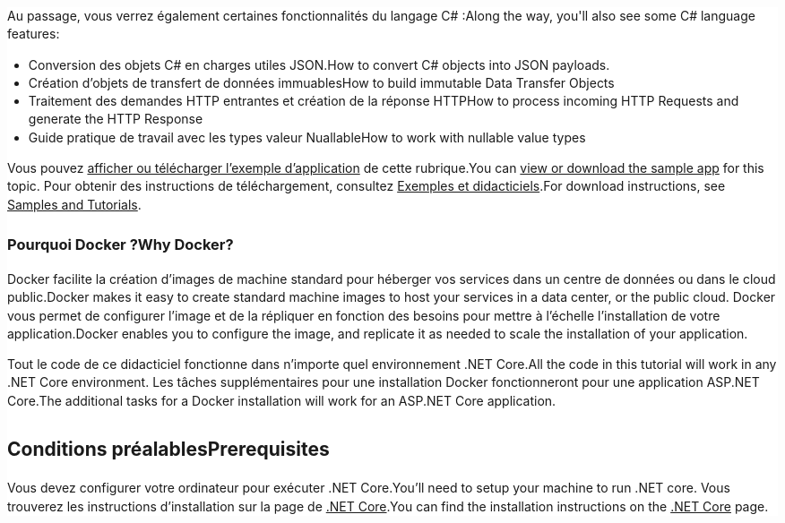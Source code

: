 <span data-ttu-id="c91c4-112">Au passage, vous verrez également certaines fonctionnalités du langage C# :</span><span class="sxs-lookup"><span data-stu-id="c91c4-112">Along the way, you'll also see some C# language features:</span></span>

* <span data-ttu-id="c91c4-113">Conversion des objets C# en charges utiles JSON.</span><span class="sxs-lookup"><span data-stu-id="c91c4-113">How to convert C# objects into JSON payloads.</span></span>
* <span data-ttu-id="c91c4-114">Création d’objets de transfert de données immuables</span><span class="sxs-lookup"><span data-stu-id="c91c4-114">How to build immutable Data Transfer Objects</span></span>
* <span data-ttu-id="c91c4-115">Traitement des demandes HTTP entrantes et création de la réponse HTTP</span><span class="sxs-lookup"><span data-stu-id="c91c4-115">How to process incoming HTTP Requests and generate the HTTP Response</span></span>
* <span data-ttu-id="c91c4-116">Guide pratique de travail avec les types valeur Nuallable</span><span class="sxs-lookup"><span data-stu-id="c91c4-116">How to work with nullable value types</span></span>

<span data-ttu-id="c91c4-117">Vous pouvez [afficher ou télécharger l’exemple d’application](https://github.com/dotnet/docs/tree/master/samples/csharp/getting-started/WeatherMicroservice) de cette rubrique.</span><span class="sxs-lookup"><span data-stu-id="c91c4-117">You can [view or download the sample app](https://github.com/dotnet/docs/tree/master/samples/csharp/getting-started/WeatherMicroservice) for this topic.</span></span> <span data-ttu-id="c91c4-118">Pour obtenir des instructions de téléchargement, consultez [Exemples et didacticiels](../../samples-and-tutorials/index.md#viewing-and-downloading-samples).</span><span class="sxs-lookup"><span data-stu-id="c91c4-118">For download instructions, see [Samples and Tutorials](../../samples-and-tutorials/index.md#viewing-and-downloading-samples).</span></span>

### <a name="why-docker"></a><span data-ttu-id="c91c4-119">Pourquoi Docker ?</span><span class="sxs-lookup"><span data-stu-id="c91c4-119">Why Docker?</span></span>

<span data-ttu-id="c91c4-120">Docker facilite la création d’images de machine standard pour héberger vos services dans un centre de données ou dans le cloud public.</span><span class="sxs-lookup"><span data-stu-id="c91c4-120">Docker makes it easy to create standard machine images to host your services in a data center, or the public cloud.</span></span> <span data-ttu-id="c91c4-121">Docker vous permet de configurer l’image et de la répliquer en fonction des besoins pour mettre à l’échelle l’installation de votre application.</span><span class="sxs-lookup"><span data-stu-id="c91c4-121">Docker enables you to configure the image, and replicate it as needed to scale the installation of your application.</span></span>

<span data-ttu-id="c91c4-122">Tout le code de ce didacticiel fonctionne dans n’importe quel environnement .NET Core.</span><span class="sxs-lookup"><span data-stu-id="c91c4-122">All the code in this tutorial will work in any .NET Core environment.</span></span>
<span data-ttu-id="c91c4-123">Les tâches supplémentaires pour une installation Docker fonctionneront pour une application ASP.NET Core.</span><span class="sxs-lookup"><span data-stu-id="c91c4-123">The additional tasks for a Docker installation will work for an ASP.NET Core application.</span></span> 

## <a name="prerequisites"></a><span data-ttu-id="c91c4-124">Conditions préalables</span><span class="sxs-lookup"><span data-stu-id="c91c4-124">Prerequisites</span></span>
<span data-ttu-id="c91c4-125">Vous devez configurer votre ordinateur pour exécuter .NET Core.</span><span class="sxs-lookup"><span data-stu-id="c91c4-125">You’ll need to setup your machine to run .NET core.</span></span> <span data-ttu-id="c91c4-126">Vous trouverez les instructions d’installation sur la page de [.NET Core](https://www.microsoft.com/net/core).</span><span class="sxs-lookup"><span data-stu-id="c91c4-126">You can find the installation instructions on the [.NET Core](https://www.microsoft.com/net/core) page.</span></span>